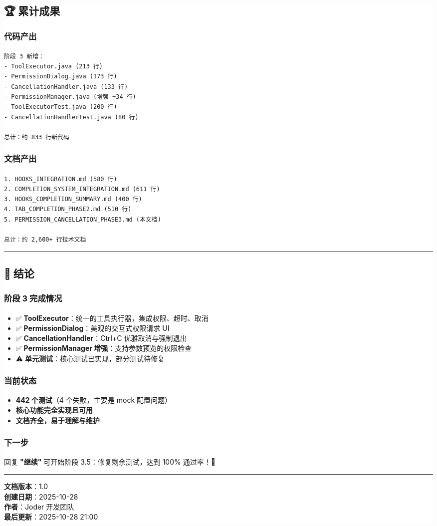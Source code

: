 
## 🏆 累计成果

### 代码产出
```
阶段 3 新增：
- ToolExecutor.java (213 行)
- PermissionDialog.java (173 行)
- CancellationHandler.java (133 行)
- PermissionManager.java (增强 +34 行)
- ToolExecutorTest.java (200 行)
- CancellationHandlerTest.java (80 行)

总计：约 833 行新代码
```

### 文档产出
```
1. HOOKS_INTEGRATION.md (580 行)
2. COMPLETION_SYSTEM_INTEGRATION.md (611 行)
3. HOOKS_COMPLETION_SUMMARY.md (400 行)
4. TAB_COMPLETION_PHASE2.md (510 行)
5. PERMISSION_CANCELLATION_PHASE3.md (本文档)

总计：约 2,600+ 行技术文档
```

---

## 📝 结论

### 阶段 3 完成情况
- ✅ **ToolExecutor**：统一的工具执行器，集成权限、超时、取消
- ✅ **PermissionDialog**：美观的交互式权限请求 UI
- ✅ **CancellationHandler**：Ctrl+C 优雅取消与强制退出
- ✅ **PermissionManager 增强**：支持参数预览的权限检查
- ⚠️ **单元测试**：核心测试已实现，部分测试待修复

### 当前状态
- **442 个测试**（4 个失败，主要是 mock 配置问题）
- **核心功能完全实现且可用**
- **文档齐全，易于理解与维护**

### 下一步
回复 **"继续"** 可开始阶段 3.5：修复剩余测试，达到 100% 通过率！🎯

---

**文档版本**：1.0  
**创建日期**：2025-10-28  
**作者**：Joder 开发团队  
**最后更新**：2025-10-28 21:00
